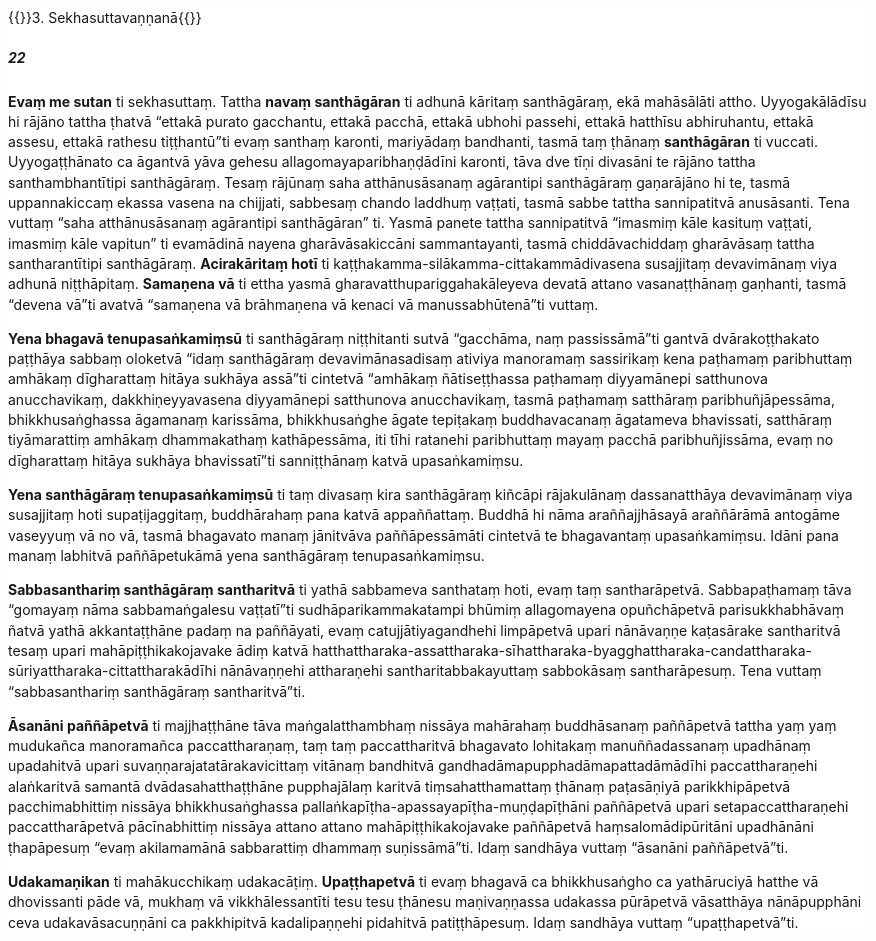 {{<subtitle>}}3. Sekhasuttavaṇṇanā{{</subtitle>}}

##### 22

**Evaṃ me sutan** ti sekhasuttaṃ. Tattha **navaṃ santhāgāran** ti adhunā kāritaṃ santhāgāraṃ, ekā mahāsālāti attho. Uyyogakālādīsu hi rājāno tattha ṭhatvā “ettakā purato gacchantu, ettakā pacchā, ettakā ubhohi passehi, ettakā hatthīsu abhiruhantu, ettakā assesu, ettakā rathesu tiṭṭhantū”ti evaṃ santhaṃ karonti, mariyādaṃ bandhanti, tasmā taṃ ṭhānaṃ **santhāgāran** ti vuccati. Uyyogaṭṭhānato ca āgantvā yāva gehesu allagomayaparibhaṇḍādīni karonti, tāva dve tīṇi divasāni te rājāno tattha santhambhantītipi santhāgāraṃ. Tesaṃ rājūnaṃ saha atthānusāsanaṃ agārantipi santhāgāraṃ gaṇarājāno hi te, tasmā uppannakiccaṃ ekassa vasena na chijjati, sabbesaṃ chando laddhuṃ vaṭṭati, tasmā sabbe tattha sannipatitvā anusāsanti. Tena vuttaṃ “saha atthānusāsanaṃ agārantipi santhāgāran” ti. Yasmā panete tattha sannipatitvā “imasmiṃ kāle kasituṃ vaṭṭati, imasmiṃ kāle vapitun” ti evamādinā nayena gharāvāsakiccāni sammantayanti, tasmā chiddāvachiddaṃ gharāvāsaṃ tattha santharantītipi santhāgāraṃ. **Acirakāritaṃ hotī** ti kaṭṭhakamma-silākamma-cittakammādivasena susajjitaṃ devavimānaṃ viya adhunā niṭṭhāpitaṃ. **Samaṇena vā** ti ettha yasmā gharavatthupariggahakāleyeva devatā attano vasanaṭṭhānaṃ gaṇhanti, tasmā “devena vā”ti avatvā “samaṇena vā brāhmaṇena vā kenaci vā manussabhūtenā”ti vuttaṃ.

**Yena bhagavā tenupasaṅkamiṃsū** ti santhāgāraṃ niṭṭhitanti sutvā “gacchāma, naṃ passissāmā”ti gantvā dvārakoṭṭhakato paṭṭhāya sabbaṃ oloketvā “idaṃ santhāgāraṃ devavimānasadisaṃ ativiya manoramaṃ sassirikaṃ kena paṭhamaṃ paribhuttaṃ amhākaṃ dīgharattaṃ hitāya sukhāya assā”ti cintetvā “amhākaṃ ñātiseṭṭhassa paṭhamaṃ diyyamānepi satthunova anucchavikaṃ, dakkhiṇeyyavasena diyyamānepi satthunova anucchavikaṃ, tasmā paṭhamaṃ satthāraṃ paribhuñjāpessāma, bhikkhusaṅghassa āgamanaṃ karissāma, bhikkhusaṅghe āgate tepiṭakaṃ buddhavacanaṃ āgatameva bhavissati, satthāraṃ tiyāmarattiṃ amhākaṃ dhammakathaṃ kathāpessāma, iti tīhi ratanehi paribhuttaṃ mayaṃ pacchā paribhuñjissāma, evaṃ no dīgharattaṃ hitāya sukhāya bhavissatī”ti sanniṭṭhānaṃ katvā upasaṅkamiṃsu.

**Yena santhāgāraṃ tenupasaṅkamiṃsū** ti taṃ divasaṃ kira santhāgāraṃ kiñcāpi rājakulānaṃ dassanatthāya devavimānaṃ viya susajjitaṃ hoti supaṭijaggitaṃ, buddhārahaṃ pana katvā appaññattaṃ. Buddhā hi nāma araññajjhāsayā araññārāmā antogāme vaseyyuṃ vā no vā, tasmā bhagavato manaṃ jānitvāva paññāpessāmāti cintetvā te bhagavantaṃ upasaṅkamiṃsu. Idāni pana manaṃ labhitvā paññāpetukāmā yena santhāgāraṃ tenupasaṅkamiṃsu.

**Sabbasanthariṃ santhāgāraṃ santharitvā** ti yathā sabbameva santhataṃ hoti, evaṃ taṃ santharāpetvā. Sabbapaṭhamaṃ tāva “gomayaṃ nāma sabbamaṅgalesu vaṭṭatī”ti sudhāparikammakatampi bhūmiṃ allagomayena opuñchāpetvā parisukkhabhāvaṃ ñatvā yathā akkantaṭṭhāne padaṃ na paññāyati, evaṃ catujjātiyagandhehi limpāpetvā upari nānāvaṇṇe kaṭasārake santharitvā tesaṃ upari mahāpiṭṭhikakojavake ādiṃ katvā hatthattharaka-assattharaka-sīhattharaka-byagghattharaka-candattharaka-sūriyattharaka-cittattharakādīhi nānāvaṇṇehi attharaṇehi santharitabbakayuttaṃ sabbokāsaṃ santharāpesuṃ. Tena vuttaṃ “sabbasanthariṃ santhāgāraṃ santharitvā”ti.

**Āsanāni paññāpetvā** ti majjhaṭṭhāne tāva maṅgalatthambhaṃ nissāya mahārahaṃ buddhāsanaṃ paññāpetvā tattha yaṃ yaṃ mudukañca manoramañca paccattharaṇaṃ, taṃ taṃ paccattharitvā bhagavato lohitakaṃ manuññadassanaṃ upadhānaṃ upadahitvā upari suvaṇṇarajatatārakavicittaṃ vitānaṃ bandhitvā gandhadāmapupphadāmapattadāmādīhi paccattharaṇehi alaṅkaritvā samantā dvādasahatthaṭṭhāne pupphajālaṃ karitvā tiṃsahatthamattaṃ ṭhānaṃ paṭasāṇiyā parikkhipāpetvā pacchimabhittiṃ nissāya bhikkhusaṅghassa pallaṅkapīṭha-apassayapīṭha-muṇḍapīṭhāni paññāpetvā upari setapaccattharaṇehi paccattharāpetvā pācīnabhittiṃ nissāya attano attano mahāpiṭṭhikakojavake paññāpetvā haṃsalomādipūritāni upadhānāni ṭhapāpesuṃ “evaṃ akilamamānā sabbarattiṃ dhammaṃ suṇissāmā”ti. Idaṃ sandhāya vuttaṃ “āsanāni paññāpetvā”ti.

**Udakamaṇikan** ti mahākucchikaṃ udakacāṭiṃ. **Upaṭṭhapetvā** ti evaṃ bhagavā ca bhikkhusaṅgho ca yathāruciyā hatthe vā dhovissanti pāde vā, mukhaṃ vā vikkhālessantīti tesu tesu ṭhānesu maṇivaṇṇassa udakassa pūrāpetvā vāsatthāya nānāpupphāni ceva udakavāsacuṇṇāni ca pakkhipitvā kadalipaṇṇehi pidahitvā patiṭṭhāpesuṃ. Idaṃ sandhāya vuttaṃ “upaṭṭhapetvā”ti.
